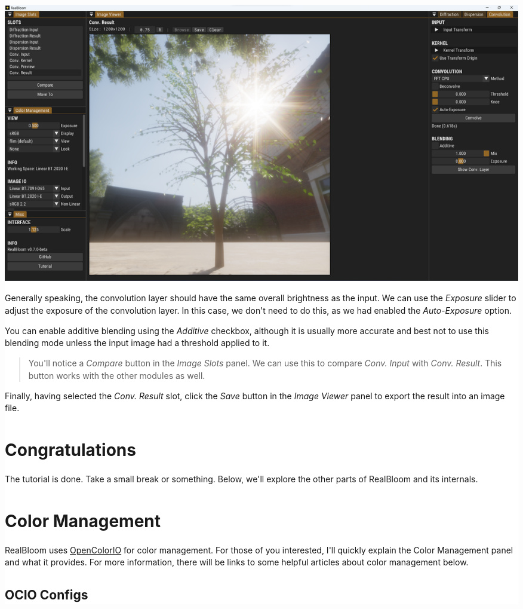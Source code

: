 ![Convolution layer](images/tutorial/8-convlayer.png)

Generally speaking, the convolution layer should have the same overall brightness as the input. We can use the *Exposure* slider to adjust the exposure of the convolution layer. In this case, we don't need to do this, as we had enabled the *Auto-Exposure* option.

You can enable additive blending using the *Additive* checkbox, although it is usually more accurate and best not to use this blending mode unless the input image had a threshold applied to it.

> You'll notice a *Compare* button in the *Image Slots* panel. We can use this to compare *Conv. Input* with *Conv. Result*. This button works with the other modules as well.

Finally, having selected the *Conv. Result* slot, click the *Save* button in the *Image Viewer* panel to export the result into an image file.

# Congratulations

The tutorial is done. Take a small break or something. Below, we'll explore the other parts of RealBloom and its internals.

# Color Management

RealBloom uses [OpenColorIO](https://opencolorio.org/) for color management. For those of you interested, I'll quickly explain the Color Management panel and what it provides. For more information, there will be links to some helpful articles about color management below.

## OCIO Configs
